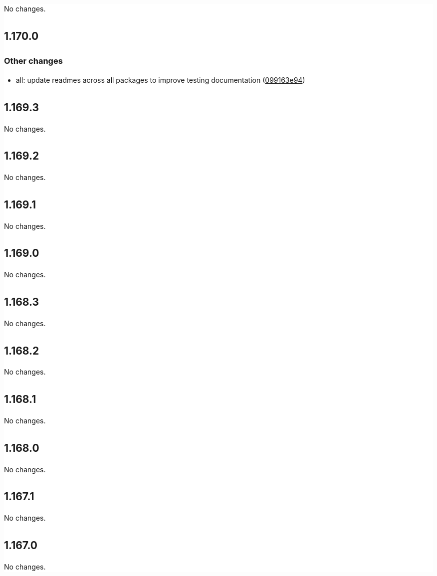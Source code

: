 No changes.

## 1.170.0

### Other changes

- all: update readmes across all packages to improve testing documentation ([099163e94](https://github.com/mozilla/fxa/commit/099163e94))

## 1.169.3

No changes.

## 1.169.2

No changes.

## 1.169.1

No changes.

## 1.169.0

No changes.

## 1.168.3

No changes.

## 1.168.2

No changes.

## 1.168.1

No changes.

## 1.168.0

No changes.

## 1.167.1

No changes.

## 1.167.0

No changes.
